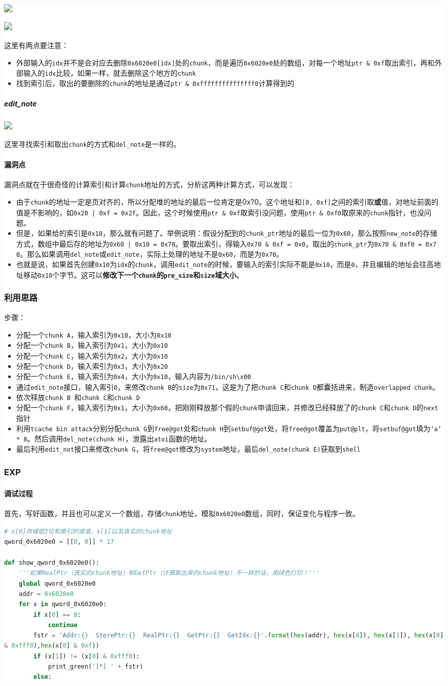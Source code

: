 ![](https://lynne-markdown.oss-cn-hangzhou.aliyuncs.com/img/20210307150951.png)

![](https://lynne-markdown.oss-cn-hangzhou.aliyuncs.com/img/20210307151033.png)

这里有两点要注意：

- 外部输入的`idx`并不是会对应去删除`0x6020e0[idx]`处的`chunk`，而是遍历`0x6020e0`处的数组，对每一个地址`ptr & 0xf`取出索引，再和外部输入的`idx`比较，如果一样，就去删除这个地方的`chunk`
- 找到索引后，取出的要删除的`chunk`的地址是通过`ptr & 0xfffffffffffffff0`计算得到的

##### edit_note

![](https://lynne-markdown.oss-cn-hangzhou.aliyuncs.com/img/20210307151441.png)

这里寻找索引和取出`chunk`的方式和`del_note`是一样的。

#### 漏洞点

漏洞点就在于很奇怪的计算索引和计算`chunk`地址的方式，分析这两种计算方式，可以发现：

- 由于`chunk`的地址一定是页对齐的，所以分配堆的地址的最后一位肯定是0x?0。这个地址和`[0, 0xf]`之间的索引取**或**值，对地址前面的值是不影响的，如`0x20 | 0xf = 0x2f`。因此，这个时候使用`ptr & 0xf`取索引没问题，使用`ptr & 0xf0`取原来的`chunk`指针，也没问题。
- 但是，如果给的索引是`0x10`，那么就有问题了。举例说明：假设分配到的`chunk_ptr`地址的最后一位为`0x60`，那么按照`new_note`的存储方式，数组中最后存的地址为`0x60 | 0x10 = 0x70`。要取出索引，得输入`0x70 & 0xf = 0x0`，取出的`chunk_ptr`为`0x70 & 0xf0 = 0x70`。那么如果调用`del_note`或`edit_note`，实际上处理的地址不是`0x60`，而是为`0x70`。
- 也就是说，如果首先创建`0x10`为`idx`的`chunk`，调用`edit_note`的时候，要输入的索引实际不能是`0x10`，而是`0`，并且编辑的地址会往高地址移动`0x10`个字节。这可以**修改下一个`chunk`的`pre_size`和`size`域大小**。

### 利用思路

步骤：

- 分配一个`chunk A`，输入索引为`0x10`，大小为`0x10`
- 分配一个`chunk B`，输入索引为`0x1`，大小为`0x10`
- 分配一个`chunk C`，输入索引为`0x2`，大小为`0x10`
- 分配一个`chunk D`，输入索引为`0x3`，大小为`0x20`
- 分配一个`chunk E`，输入索引为`0x4`，大小为`0x10`，输入内容为`/bin/sh\x00`
- 通过`edit_note`接口，输入索引`0`，来修改`chunk B`的`size`为`0x71`，这是为了把`chunk C`和`chunk D`都囊括进来，制造`overlapped chunk`。
- 依次释放`chunk B `和`chunk C`和`chunk D`
- 分配一个`chunk F`，输入索引为`0x1`，大小为`0x60`，把刚刚释放那个假的`chunk`申请回来，并修改已经释放了的`chunk C`和`chunk D`的`next`指针
- 利用`tcache bin attack`分别分配`chunk G`到`free@got`处和`chunk H`到`setbuf@got`处，将`free@got`覆盖为`put@plt`，将`setbuf@got`填为`‘a’ * 8`。然后调用`del_note(chunk H)`，泄露出`atoi`函数的地址。
- 最后利用`edit_not`接口来修改`chunk G`，将`free@got`修改为`system`地址，最后`del_note(chunk E)`获取到`shell`

### EXP

#### 调试过程

首先，写好函数，并且也可以定义一个数组，存储`chunk`地址，模拟`0x6020e0`数组，同时，保证变化与程序一致。

```python
# x[0]存储低3位和索引的或值，x[1]以及真实的chunk地址
qword_0x6020e0 = [[0, 0]] * 17

def show_qword_0x6020e0():
    '''如果RealPtr（真实的chunk地址）和GetPtr（计算取出来的chunk地址）不一样的话，用绿色打印！'''
    global qword_0x6020e0
    addr = 0x6020e0
    for x in qword_0x6020e0:
        if x[0] == 0:
            continue
        fstr = 'Addr:{}  StorePtr:{}  RealPtr:{}  GetPtr:{}  GetIdx:{}'.format(hex(addr), hex(x[0]), hex(x[1]), hex(x[0] & 0xfff0),hex(x[0] & 0xf))
        if (x[1]) != (x[0] & 0xfff0):
            print_green('[*] ' + fstr)
        else:
```